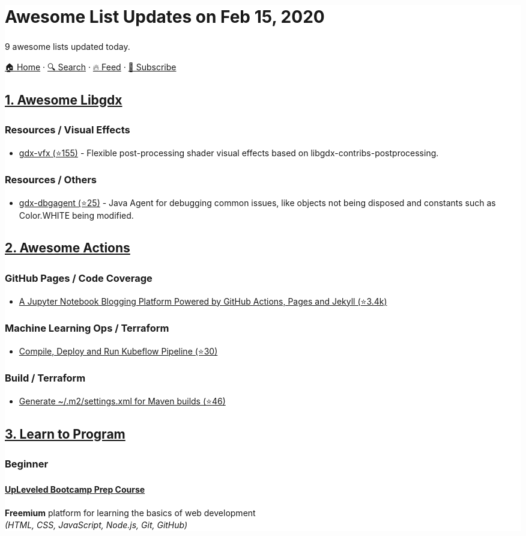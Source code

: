 # Awesome List Updates on Feb 15, 2020

9 awesome lists updated today.

[🏠 Home](/README.md) · [🔍 Search](https://www.trackawesomelist.com/search/) · [🔥 Feed](https://www.trackawesomelist.com/rss.xml) · [📮 Subscribe](https://trackawesomelist.us17.list-manage.com/subscribe?u=d2f0117aa829c83a63ec63c2f&id=36a103854c)



## [1. Awesome Libgdx](/content/rafaskb/awesome-libgdx/README.md)

### Resources / Visual Effects

*   [gdx-vfx (⭐155)](https://github.com/crashinvaders/gdx-vfx) - Flexible post-processing shader visual effects based on libgdx-contribs-postprocessing.

### Resources / Others

*   [gdx-dbgagent (⭐25)](https://github.com/PokeMMO/gdx-dbgagent) - Java Agent for debugging common issues, like objects not being disposed and constants such as Color.WHITE being modified.

## [2. Awesome Actions](/content/sdras/awesome-actions/README.md)

### GitHub Pages / Code Coverage

*   [A Jupyter Notebook Blogging Platform Powered by GitHub Actions, Pages and Jekyll (⭐3.4k)](https://github.com/fastai/fastpages)

### Machine Learning Ops / Terraform

*   [Compile, Deploy and Run Kubeflow Pipeline (⭐30)](https://github.com/NikeNano/kubeflow-github-action)

### Build / Terraform

*   [Generate \~/.m2/settings.xml for Maven builds (⭐46)](https://github.com/whelk-io/maven-settings-xml-action)

## [3. Learn to Program](/content/karlhorky/learn-to-program/README.md)

### Beginner

#### [UpLeveled Bootcamp Prep Course](https://learn.upleveled.io/)

**Freemium** platform for learning the basics of web development\
*(HTML, CSS, JavaScript, Node.js, Git, GitHub)*
